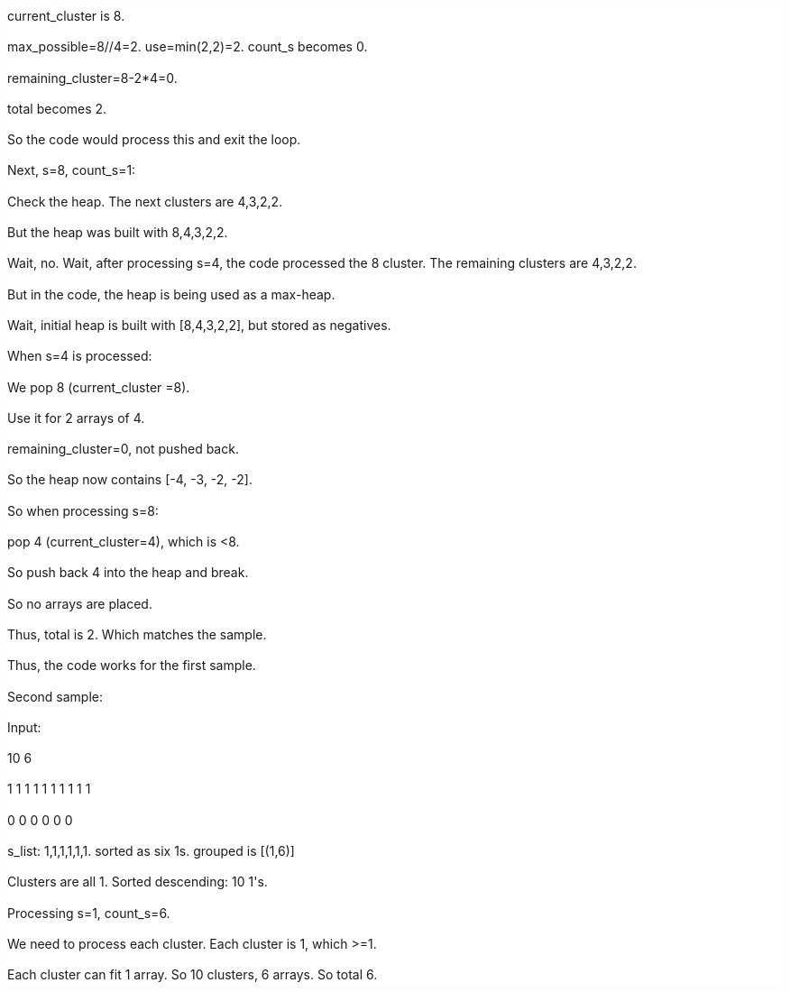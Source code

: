 current_cluster is 8. 

max_possible=8//4=2. use=min(2,2)=2. count_s becomes 0. 

remaining_cluster=8-2*4=0. 

total becomes 2. 

So the code would process this and exit the loop. 

Next, s=8, count_s=1:

Check the heap. The next clusters are 4,3,2,2. 

But the heap was built with 8,4,3,2,2. 

Wait, no. Wait, after processing s=4, the code processed the 8 cluster. The remaining clusters are 4,3,2,2. 

But in the code, the heap is being used as a max-heap. 

Wait, initial heap is built with [8,4,3,2,2], but stored as negatives. 

When s=4 is processed:

We pop 8 (current_cluster =8). 

Use it for 2 arrays of 4. 

remaining_cluster=0, not pushed back. 

So the heap now contains [-4, -3, -2, -2]. 

So when processing s=8:

pop 4 (current_cluster=4), which is <8. 

So push back 4 into the heap and break. 

So no arrays are placed. 

Thus, total is 2. Which matches the sample. 

Thus, the code works for the first sample. 

Second sample:

Input:

10 6

1 1 1 1 1 1 1 1 1 1

0 0 0 0 0 0

s_list: 1,1,1,1,1,1. sorted as six 1s. grouped is [(1,6)]

Clusters are all 1. Sorted descending: 10 1's. 

Processing s=1, count_s=6. 

We need to process each cluster. Each cluster is 1, which >=1. 

Each cluster can fit 1 array. So 10 clusters, 6 arrays. So total 6. 
